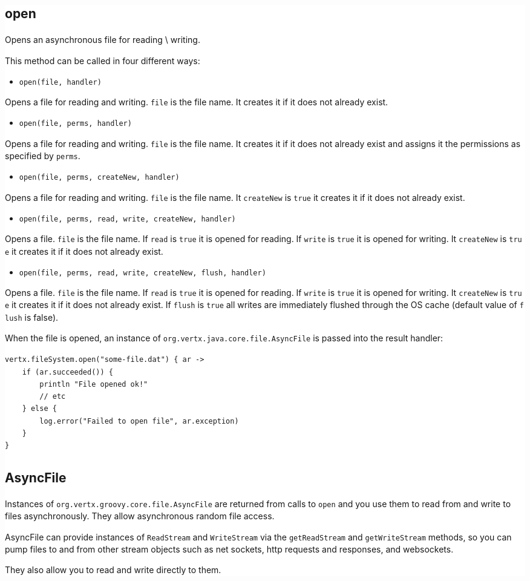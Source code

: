 ## open

Opens an asynchronous file for reading \ writing.

This method can be called in four different ways:

* `open(file, handler)`

Opens a file for reading and writing. `file` is the file name. It creates it if it does not already exist.

* `open(file, perms, handler)`

Opens a file for reading and writing. `file` is the file name. It creates it if it does not already exist and assigns it the permissions as specified by `perms`.

* `open(file, perms, createNew, handler)`

Opens a file for reading and writing. `file` is the file name. It `createNew` is `true` it creates it if it does not already exist.

* `open(file, perms, read, write, createNew, handler)`

Opens a file. `file` is the file name. If `read` is `true` it is opened for reading. If `write` is `true` it is opened for writing. It `createNew` is `true` it creates it if it does not already exist.

* `open(file, perms, read, write, createNew, flush, handler)`

Opens a file. `file` is the file name. If `read` is `true` it is opened for reading. If `write` is `true` it is opened for writing. It `createNew` is `true` it creates it if it does not already exist. If `flush` is `true` all writes are immediately flushed through the OS cache (default value of `flush` is false).


When the file is opened, an instance of `org.vertx.java.core.file.AsyncFile` is passed into the result handler:

    vertx.fileSystem.open("some-file.dat") { ar ->
        if (ar.succeeded()) {
            println "File opened ok!"
            // etc
        } else {
            log.error("Failed to open file", ar.exception)
        }
    }

## AsyncFile

Instances of `org.vertx.groovy.core.file.AsyncFile` are returned from calls to `open` and you use them to read from and write to files asynchronously. They allow asynchronous random file access.

AsyncFile can provide instances of `ReadStream` and `WriteStream` via the `getReadStream` and `getWriteStream` methods, so you can pump files to and from other stream objects such as net sockets, http requests and responses, and websockets.

They also allow you to read and write directly to them.
